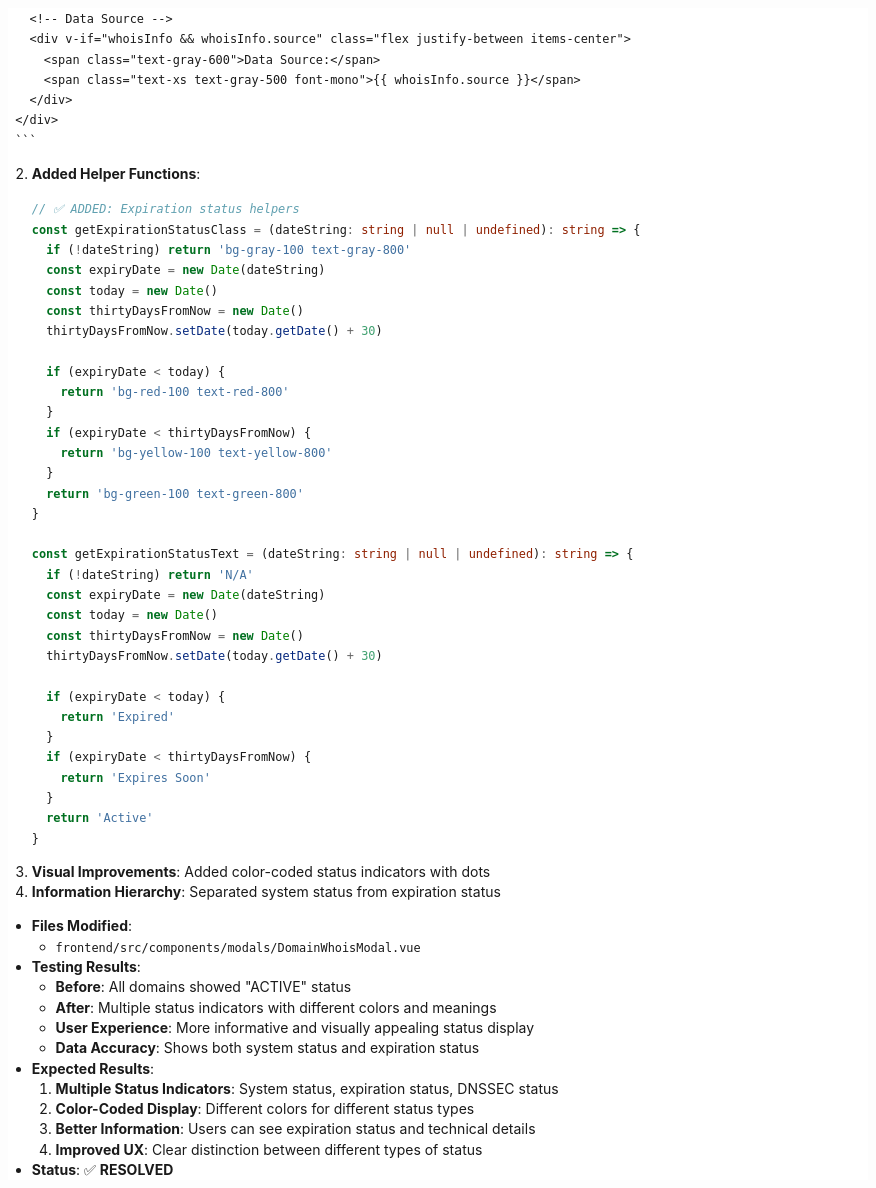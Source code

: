        <!-- Data Source -->
       <div v-if="whoisInfo && whoisInfo.source" class="flex justify-between items-center">
         <span class="text-gray-600">Data Source:</span>
         <span class="text-xs text-gray-500 font-mono">{{ whoisInfo.source }}</span>
       </div>
     </div>
     ```
  2. **Added Helper Functions**:
     ```typescript
     // ✅ ADDED: Expiration status helpers
     const getExpirationStatusClass = (dateString: string | null | undefined): string => {
       if (!dateString) return 'bg-gray-100 text-gray-800'
       const expiryDate = new Date(dateString)
       const today = new Date()
       const thirtyDaysFromNow = new Date()
       thirtyDaysFromNow.setDate(today.getDate() + 30)
     
       if (expiryDate < today) {
         return 'bg-red-100 text-red-800'
       }
       if (expiryDate < thirtyDaysFromNow) {
         return 'bg-yellow-100 text-yellow-800'
       }
       return 'bg-green-100 text-green-800'
     }
     
     const getExpirationStatusText = (dateString: string | null | undefined): string => {
       if (!dateString) return 'N/A'
       const expiryDate = new Date(dateString)
       const today = new Date()
       const thirtyDaysFromNow = new Date()
       thirtyDaysFromNow.setDate(today.getDate() + 30)
     
       if (expiryDate < today) {
         return 'Expired'
       }
       if (expiryDate < thirtyDaysFromNow) {
         return 'Expires Soon'
       }
       return 'Active'
     }
     ```
  3. **Visual Improvements**: Added color-coded status indicators with dots
  4. **Information Hierarchy**: Separated system status from expiration status
- **Files Modified**: 
  - `frontend/src/components/modals/DomainWhoisModal.vue`
- **Testing Results**:
  - **Before**: All domains showed "ACTIVE" status
  - **After**: Multiple status indicators with different colors and meanings
  - **User Experience**: More informative and visually appealing status display
  - **Data Accuracy**: Shows both system status and expiration status
- **Expected Results**:
  1. **Multiple Status Indicators**: System status, expiration status, DNSSEC status
  2. **Color-Coded Display**: Different colors for different status types
  3. **Better Information**: Users can see expiration status and technical details
  4. **Improved UX**: Clear distinction between different types of status
- **Status**: ✅ **RESOLVED**
